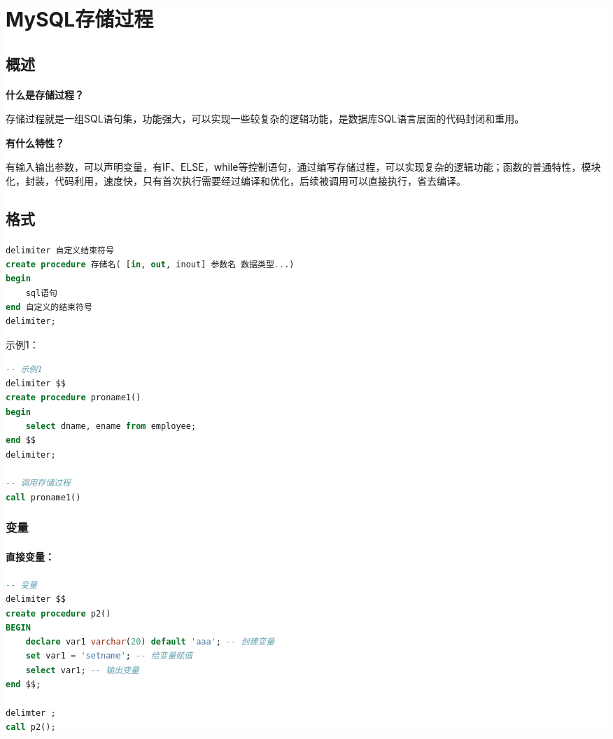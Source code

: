 # MySQL存储过程

## 概述

**什么是存储过程？**

存储过程就是一组SQL语句集，功能强大，可以实现一些较复杂的逻辑功能，是数据库SQL语言层面的代码封闭和重用。

**有什么特性？**

有输入输出参数，可以声明变量，有IF、ELSE，while等控制语句，通过编写存储过程，可以实现复杂的逻辑功能；函数的普通特性，模块化，封装，代码利用，速度快，只有首次执行需要经过编译和优化，后续被调用可以直接执行，省去编译。



## 格式

```sql
delimiter 自定义结束符号
create procedure 存储名( [in, out, inout] 参数名 数据类型...)
begin
	sql语句
end 自定义的结束符号
delimiter;
```

示例1：

```sql
-- 示例1
delimiter $$
create procedure proname1()
begin
	select dname, ename from employee;
end $$
delimiter;

-- 调用存储过程
call proname1()
```



### 变量

#### 直接变量：

```sql
-- 变量
delimiter $$
create procedure p2()
BEGIN
	declare var1 varchar(20) default 'aaa'; -- 创建变量
	set var1 = 'setname'; -- 给变量赋值
	select var1; -- 输出变量
end $$;

delimter ;
call p2();
```
